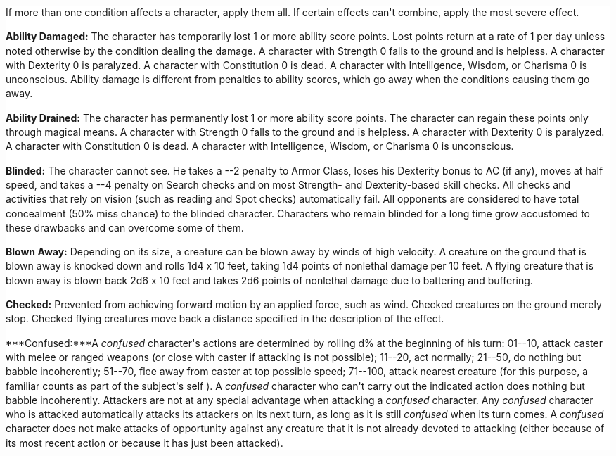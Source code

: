 If more than one condition affects a character, apply them all. If
certain effects can't combine, apply the most severe effect.

**Ability Damaged:** The character has temporarily lost 1 or more
ability score points. Lost points return at a rate of 1 per day unless
noted otherwise by the condition dealing the damage. A character with
Strength 0 falls to the ground and is helpless. A character with
Dexterity 0 is paralyzed. A character with Constitution 0 is dead. A
character with Intelligence, Wisdom, or Charisma 0 is unconscious.
Ability damage is different from penalties to ability scores, which go
away when the conditions causing them go away.

**Ability Drained:** The character has permanently lost 1 or more
ability score points. The character can regain these points only through
magical means. A character with Strength 0 falls to the ground and is
helpless. A character with Dexterity 0 is paralyzed. A character with
Constitution 0 is dead. A character with Intelligence, Wisdom, or
Charisma 0 is unconscious.

**Blinded:** The character cannot see. He takes a --2 penalty to Armor
Class, loses his Dexterity bonus to AC (if any), moves at half speed,
and takes a --4 penalty on Search checks and on most Strength- and
Dexterity-based skill checks. All checks and activities that rely on
vision (such as reading and Spot checks) automatically fail. All
opponents are considered to have total concealment (50% miss chance) to
the blinded character. Characters who remain blinded for a long time
grow accustomed to these drawbacks and can overcome some of them.

**Blown Away:** Depending on its size, a creature can be blown away by
winds of high velocity. A creature on the ground that is blown away is
knocked down and rolls 1d4 x 10 feet, taking 1d4 points of nonlethal
damage per 10 feet. A flying creature that is blown away is blown back
2d6 x 10 feet and takes 2d6 points of nonlethal damage due to battering
and buffering.

**Checked:** Prevented from achieving forward motion by an applied
force, such as wind. Checked creatures on the ground merely stop.
Checked flying creatures move back a distance specified in the
description of the effect.

***Confused:***A *confused* character's actions are determined by
rolling d% at the beginning of his turn: 01--10, attack caster with
melee or ranged weapons (or close with caster if attacking is not
possible); 11--20, act normally; 21--50, do nothing but babble
incoherently; 51--70, flee away from caster at top possible speed;
71--100, attack nearest creature (for this purpose, a familiar counts as
part of the subject's self ). A *confused* character who can't carry out
the indicated action does nothing but babble incoherently. Attackers are
not at any special advantage when attacking a *confused* character. Any
*confused* character who is attacked automatically attacks its attackers
on its next turn, as long as it is still *confused* when its turn comes.
A *confused* character does not make attacks of opportunity against any
creature that it is not already devoted to attacking (either because of
its most recent action or because it has just been attacked).
